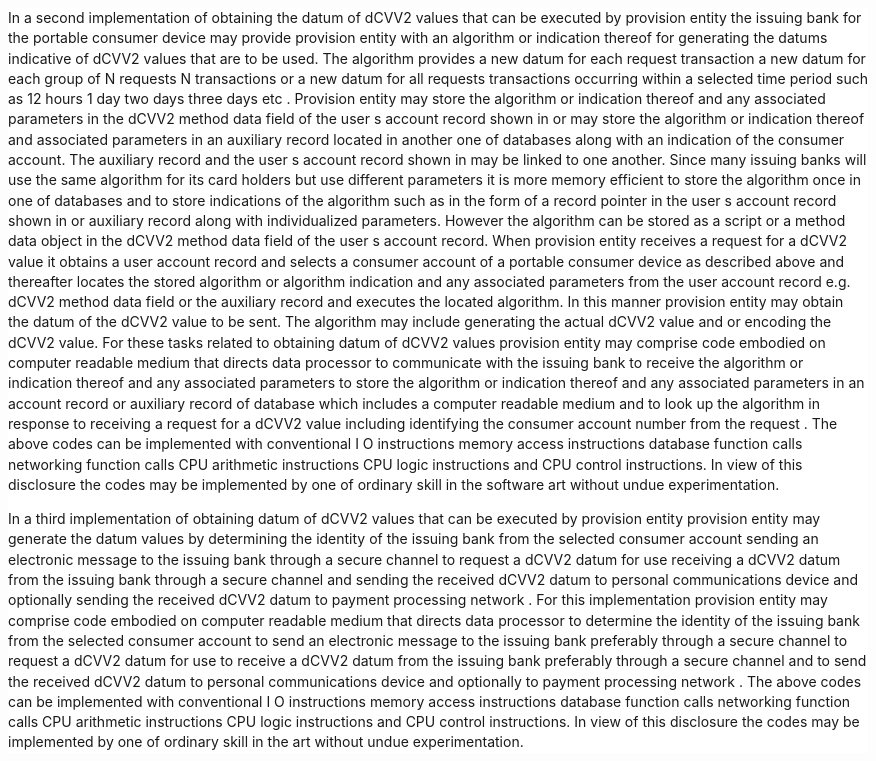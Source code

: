 In a second implementation of obtaining the datum of dCVV2 values that can be executed by provision entity the issuing bank for the portable consumer device may provide provision entity with an algorithm or indication thereof for generating the datums indicative of dCVV2 values that are to be used. The algorithm provides a new datum for each request transaction a new datum for each group of N requests N transactions or a new datum for all requests transactions occurring within a selected time period such as 12 hours 1 day two days three days etc . Provision entity may store the algorithm or indication thereof and any associated parameters in the dCVV2 method data field of the user s account record shown in or may store the algorithm or indication thereof and associated parameters in an auxiliary record located in another one of databases along with an indication of the consumer account. The auxiliary record and the user s account record shown in may be linked to one another. Since many issuing banks will use the same algorithm for its card holders but use different parameters it is more memory efficient to store the algorithm once in one of databases and to store indications of the algorithm such as in the form of a record pointer in the user s account record shown in or auxiliary record along with individualized parameters. However the algorithm can be stored as a script or a method data object in the dCVV2 method data field of the user s account record. When provision entity receives a request for a dCVV2 value it obtains a user account record and selects a consumer account of a portable consumer device as described above and thereafter locates the stored algorithm or algorithm indication and any associated parameters from the user account record e.g. dCVV2 method data field or the auxiliary record and executes the located algorithm. In this manner provision entity may obtain the datum of the dCVV2 value to be sent. The algorithm may include generating the actual dCVV2 value and or encoding the dCVV2 value. For these tasks related to obtaining datum of dCVV2 values provision entity may comprise code embodied on computer readable medium that directs data processor to communicate with the issuing bank to receive the algorithm or indication thereof and any associated parameters to store the algorithm or indication thereof and any associated parameters in an account record or auxiliary record of database which includes a computer readable medium and to look up the algorithm in response to receiving a request for a dCVV2 value including identifying the consumer account number from the request . The above codes can be implemented with conventional I O instructions memory access instructions database function calls networking function calls CPU arithmetic instructions CPU logic instructions and CPU control instructions. In view of this disclosure the codes may be implemented by one of ordinary skill in the software art without undue experimentation.

In a third implementation of obtaining datum of dCVV2 values that can be executed by provision entity provision entity may generate the datum values by determining the identity of the issuing bank from the selected consumer account sending an electronic message to the issuing bank through a secure channel to request a dCVV2 datum for use receiving a dCVV2 datum from the issuing bank through a secure channel and sending the received dCVV2 datum to personal communications device and optionally sending the received dCVV2 datum to payment processing network . For this implementation provision entity may comprise code embodied on computer readable medium that directs data processor to determine the identity of the issuing bank from the selected consumer account to send an electronic message to the issuing bank preferably through a secure channel to request a dCVV2 datum for use to receive a dCVV2 datum from the issuing bank preferably through a secure channel and to send the received dCVV2 datum to personal communications device and optionally to payment processing network . The above codes can be implemented with conventional I O instructions memory access instructions database function calls networking function calls CPU arithmetic instructions CPU logic instructions and CPU control instructions. In view of this disclosure the codes may be implemented by one of ordinary skill in the art without undue experimentation.
